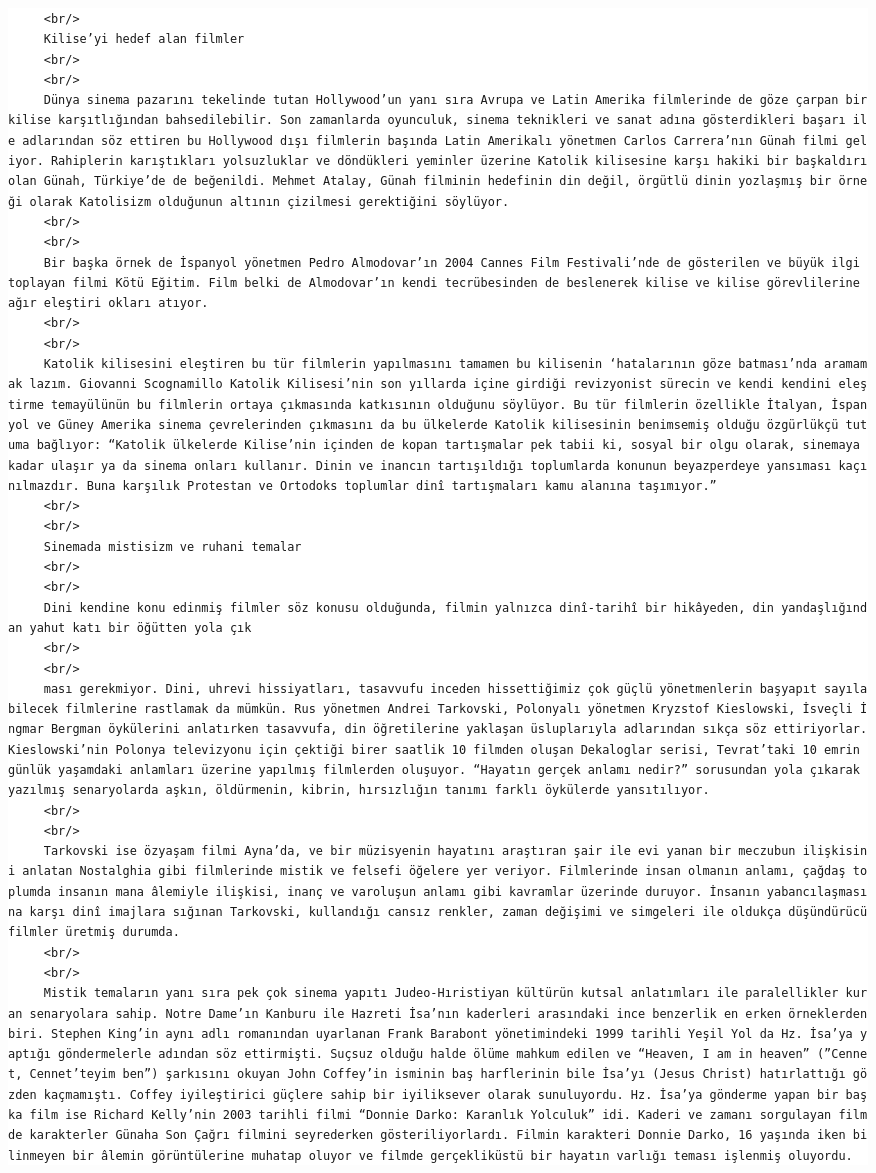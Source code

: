          <br/>
         Kilise’yi hedef alan filmler
         <br/>
         <br/>
         Dünya sinema pazarını tekelinde tutan Hollywood’un yanı sıra Avrupa ve Latin Amerika filmlerinde de göze çarpan bir kilise karşıtlığından bahsedilebilir. Son zamanlarda oyunculuk, sinema teknikleri ve sanat adına gösterdikleri başarı ile adlarından söz ettiren bu Hollywood dışı filmlerin başında Latin Amerikalı yönetmen Carlos Carrera’nın Günah filmi geliyor. Rahiplerin karıştıkları yolsuzluklar ve döndükleri yeminler üzerine Katolik kilisesine karşı hakiki bir başkaldırı olan Günah, Türkiye’de de beğenildi. Mehmet Atalay, Günah filminin hedefinin din değil, örgütlü dinin yozlaşmış bir örneği olarak Katolisizm olduğunun altının çizilmesi gerektiğini söylüyor.
         <br/>
         <br/>
         Bir başka örnek de İspanyol yönetmen Pedro Almodovar’ın 2004 Cannes Film Festivali’nde de gösterilen ve büyük ilgi toplayan filmi Kötü Eğitim. Film belki de Almodovar’ın kendi tecrübesinden de beslenerek kilise ve kilise görevlilerine ağır eleştiri okları atıyor.
         <br/>
         <br/>
         Katolik kilisesini eleştiren bu tür filmlerin yapılmasını tamamen bu kilisenin ‘hatalarının göze batması’nda aramamak lazım. Giovanni Scognamillo Katolik Kilisesi’nin son yıllarda içine girdiği revizyonist sürecin ve kendi kendini eleştirme temayülünün bu filmlerin ortaya çıkmasında katkısının olduğunu söylüyor. Bu tür filmlerin özellikle İtalyan, İspanyol ve Güney Amerika sinema çevrelerinden çıkmasını da bu ülkelerde Katolik kilisesinin benimsemiş olduğu özgürlükçü tutuma bağlıyor: “Katolik ülkelerde Kilise’nin içinden de kopan tartışmalar pek tabii ki, sosyal bir olgu olarak, sinemaya kadar ulaşır ya da sinema onları kullanır. Dinin ve inancın tartışıldığı toplumlarda konunun beyazperdeye yansıması kaçınılmazdır. Buna karşılık Protestan ve Ortodoks toplumlar dinî tartışmaları kamu alanına taşımıyor.”
         <br/>
         <br/>
         Sinemada mistisizm ve ruhani temalar
         <br/>
         <br/>
         Dini kendine konu edinmiş filmler söz konusu olduğunda, filmin yalnızca dinî-tarihî bir hikâyeden, din yandaşlığından yahut katı bir öğütten yola çık
         <br/>
         <br/>
         ması gerekmiyor. Dini, uhrevi hissiyatları, tasavvufu inceden hissettiğimiz çok güçlü yönetmenlerin başyapıt sayılabilecek filmlerine rastlamak da mümkün. Rus yönetmen Andrei Tarkovski, Polonyalı yönetmen Kryzstof Kieslowski, İsveçli İngmar Bergman öykülerini anlatırken tasavvufa, din öğretilerine yaklaşan üsluplarıyla adlarından sıkça söz ettiriyorlar. Kieslowski’nin Polonya televizyonu için çektiği birer saatlik 10 filmden oluşan Dekaloglar serisi, Tevrat’taki 10 emrin günlük yaşamdaki anlamları üzerine yapılmış filmlerden oluşuyor. “Hayatın gerçek anlamı nedir?” sorusundan yola çıkarak yazılmış senaryolarda aşkın, öldürmenin, kibrin, hırsızlığın tanımı farklı öykülerde yansıtılıyor.
         <br/>
         <br/>
         Tarkovski ise özyaşam filmi Ayna’da, ve bir müzisyenin hayatını araştıran şair ile evi yanan bir meczubun ilişkisini anlatan Nostalghia gibi filmlerinde mistik ve felsefi öğelere yer veriyor. Filmlerinde insan olmanın anlamı, çağdaş toplumda insanın mana âlemiyle ilişkisi, inanç ve varoluşun anlamı gibi kavramlar üzerinde duruyor. İnsanın yabancılaşmasına karşı dinî imajlara sığınan Tarkovski, kullandığı cansız renkler, zaman değişimi ve simgeleri ile oldukça düşündürücü filmler üretmiş durumda.
         <br/>
         <br/>
         Mistik temaların yanı sıra pek çok sinema yapıtı Judeo-Hıristiyan kültürün kutsal anlatımları ile paralellikler kuran senaryolara sahip. Notre Dame’ın Kanburu ile Hazreti İsa’nın kaderleri arasındaki ince benzerlik en erken örneklerden biri. Stephen King’in aynı adlı romanından uyarlanan Frank Barabont yönetimindeki 1999 tarihli Yeşil Yol da Hz. İsa’ya yaptığı göndermelerle adından söz ettirmişti. Suçsuz olduğu halde ölüme mahkum edilen ve “Heaven, I am in heaven” (”Cennet, Cennet’teyim ben”) şarkısını okuyan John Coffey’in isminin baş harflerinin bile İsa’yı (Jesus Christ) hatırlattığı gözden kaçmamıştı. Coffey iyileştirici güçlere sahip bir iyiliksever olarak sunuluyordu. Hz. İsa’ya gönderme yapan bir başka film ise Richard Kelly’nin 2003 tarihli filmi “Donnie Darko: Karanlık Yolculuk” idi. Kaderi ve zamanı sorgulayan filmde karakterler Günaha Son Çağrı filmini seyrederken gösteriliyorlardı. Filmin karakteri Donnie Darko, 16 yaşında iken bilinmeyen bir âlemin görüntülerine muhatap oluyor ve filmde gerçekliküstü bir hayatın varlığı teması işlenmiş oluyordu.